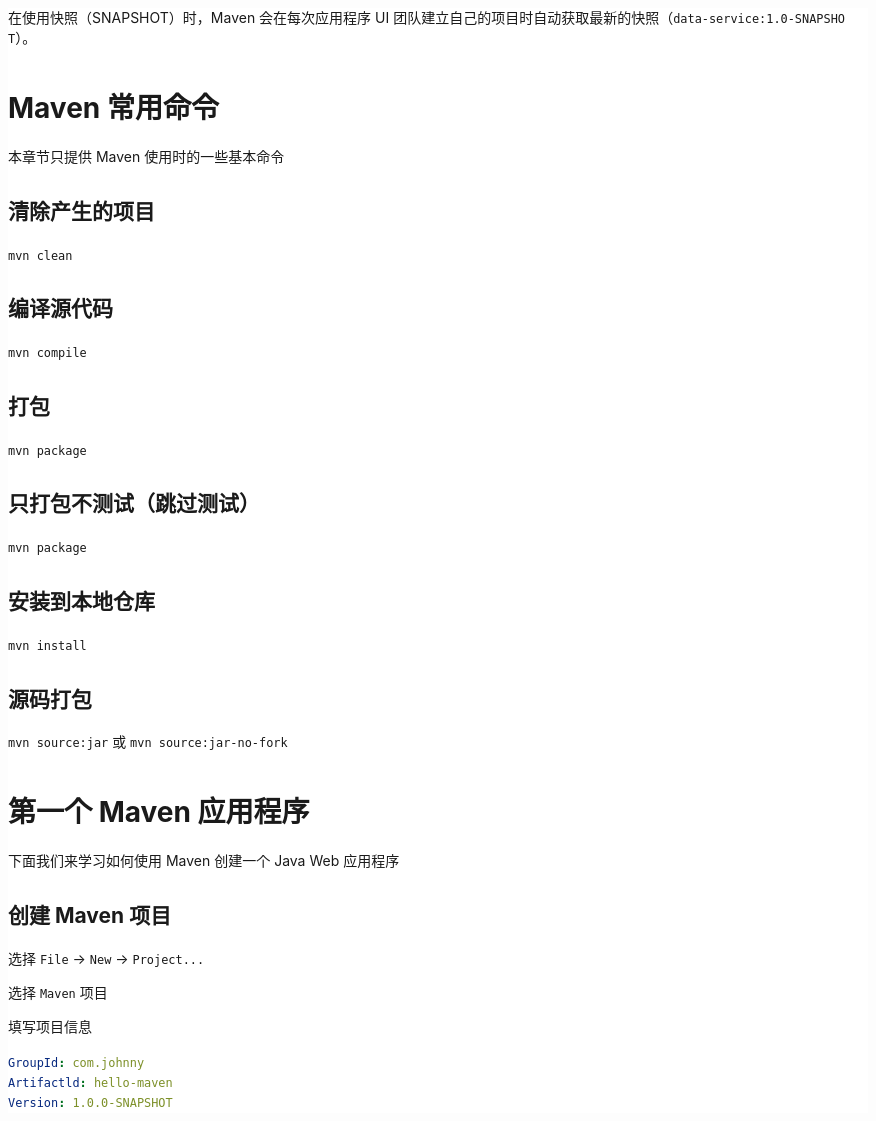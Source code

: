 在使用快照（SNAPSHOT）时，Maven 会在每次应用程序 UI 团队建立自己的项目时自动获取最新的快照（`data-service:1.0-SNAPSHOT`）。

# Maven 常用命令

本章节只提供 Maven 使用时的一些基本命令

## 清除产生的项目

`mvn clean`

## 编译源代码

`mvn compile`

## 打包

`mvn package`

## 只打包不测试（跳过测试）

`mvn package`

## 安装到本地仓库

`mvn install`

## 源码打包

`mvn source:jar`
或
`mvn source:jar-no-fork`

# 第一个 Maven 应用程序

下面我们来学习如何使用 Maven 创建一个 Java Web 应用程序

## 创建 Maven 项目

选择 `File` -> `New` -> `Project...`

选择 `Maven` 项目

填写项目信息

```yaml
GroupId: com.johnny
Artifactld: hello-maven
Version: 1.0.0-SNAPSHOT
```
